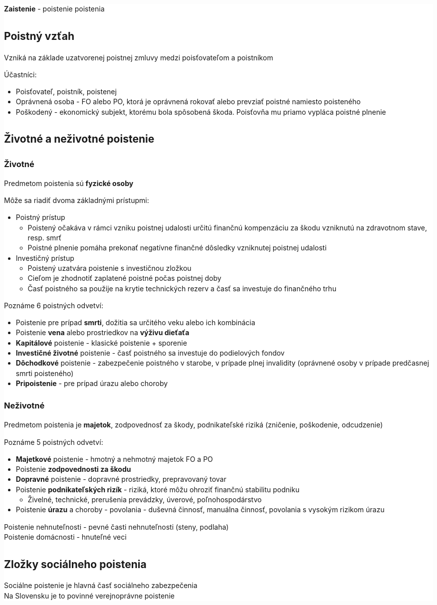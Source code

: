**Zaistenie** - poistenie poistenia  

## Poistný vzťah
Vzniká na základe uzatvorenej poistnej zmluvy medzi poisťovateľom a poistníkom  

Účastníci:
- Poisťovateľ, poistník, poistenej
- Oprávnená osoba - FO alebo PO, ktorá je oprávnená rokovať alebo prevziať poistné namiesto poisteného 
- Poškodený - ekonomický subjekt, ktorému bola spôsobená škoda. Poisťovňa mu priamo vypláca poistné plnenie

## Životné a neživotné poistenie
### Životné
Predmetom poistenia sú **fyzické osoby**  

Môže sa riadiť dvoma základnými prístupmi:
- Poistný prístup
    - Poistený očakáva v rámci vzniku poistnej udalosti určitú finančnú kompenzáciu za škodu vzniknutú na zdravotnom stave, resp. smrť
    - Poistné plnenie pomáha prekonať negatívne finančné dôsledky vzniknutej poistnej udalosti
- Investičný prístup
    - Poistený uzatvára poistenie s investičnou zložkou
    - Cieľom je zhodnotiť zaplatené poistné počas poistnej doby
    - Časť poistného sa použije na krytie technických rezerv a časť sa investuje do finančného trhu

Poznáme 6 poistných odvetví:
- Poistenie pre prípad **smrti**, dožitia sa určitého veku alebo ich kombinácia
- Poistenie **vena** alebo prostriedkov na **výživu dieťaťa**
- **Kapitálové** poistenie - klasické poistenie + sporenie
- **Investičné životné** poistenie - časť poistného sa investuje do podielových fondov
- **Dôchodkové** poistenie - zabezpečenie poistného v starobe, v prípade plnej invalidity (oprávnené osoby v prípade predčasnej smrti poisteného)
- **Pripoistenie** - pre prípad úrazu alebo choroby

### Neživotné
Predmetom poistenia je **majetok**, zodpovednosť za škody, podnikateľské riziká (zničenie, poškodenie, odcudzenie)  

Poznáme 5 poistných odvetví:
- **Majetkové** poistenie - hmotný a nehmotný majetok FO a PO
- Poistenie **zodpovednosti za škodu**
- **Dopravné** poistenie - dopravné prostriedky, prepravovaný tovar
- Poistenie **podnikateľských rizík** - riziká, ktoré môžu ohroziť finančnú stabilitu podniku
    - Živelné, technické, prerušenia prevádzky, úverové, poľnohospodárstvo
- Poistenie **úrazu** a choroby - povolania - duševná činnosť, manuálna činnosť, povolania s vysokým rizikom úrazu

Poistenie nehnuteľnosti - pevné časti nehnuteľnosti (steny, podlaha)  
Poistenie domácnosti - hnuteľné veci

## Zložky sociálneho poistenia
Sociálne poistenie je hlavná časť sociálneho zabezpečenia  
Na Slovensku je to povinné verejnoprávne poistenie  
